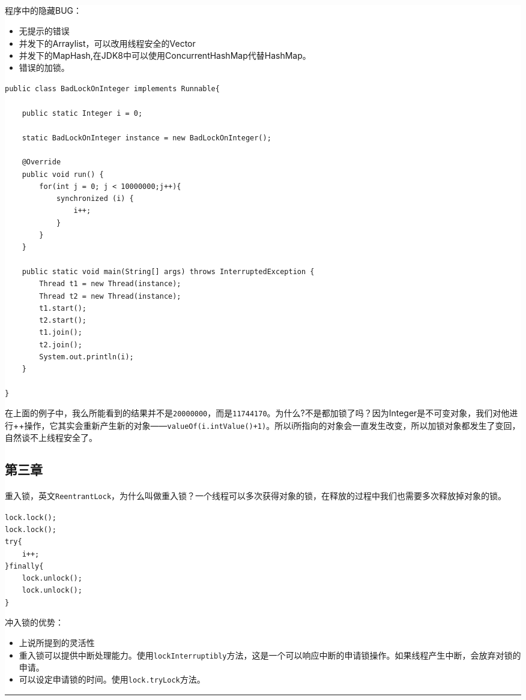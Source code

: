 程序中的隐藏BUG：
- 无提示的错误
- 并发下的Arraylist，可以改用线程安全的Vector
- 并发下的MapHash,在JDK8中可以使用ConcurrentHashMap代替HashMap。
- 错误的加锁。
```
public class BadLockOnInteger implements Runnable{

	public static Integer i = 0;
	
	static BadLockOnInteger instance = new BadLockOnInteger();
	
	@Override
	public void run() {
		for(int j = 0; j < 10000000;j++){
			synchronized (i) {
				i++;
			}
		}
	}
	
	public static void main(String[] args) throws InterruptedException {
		Thread t1 = new Thread(instance);
		Thread t2 = new Thread(instance);
		t1.start();
		t2.start();
		t1.join();
		t2.join();
		System.out.println(i);
	}

}
```
在上面的例子中，我么所能看到的结果并不是`20000000`，而是`11744170`。为什么?不是都加锁了吗？因为Integer是不可变对象，我们对他进行++操作，它其实会重新产生新的对象——`valueOf(i.intValue()+1)`。所以i所指向的对象会一直发生改变，所以加锁对象都发生了变回，自然谈不上线程安全了。

## 第三章

重入锁，英文`ReentrantLock`，为什么叫做重入锁？一个线程可以多次获得对象的锁，在释放的过程中我们也需要多次释放掉对象的锁。
```
lock.lock();
lock.lock();
try{
    i++;
}finally{
    lock.unlock();
    lock.unlock();
}
```
冲入锁的优势：
- 上说所提到的灵活性
- 重入锁可以提供中断处理能力。使用`lockInterruptibly`方法，这是一个可以响应中断的申请锁操作。如果线程产生中断，会放弃对锁的申请。
- 可以设定申请锁的时间。使用`lock.tryLock`方法。

---